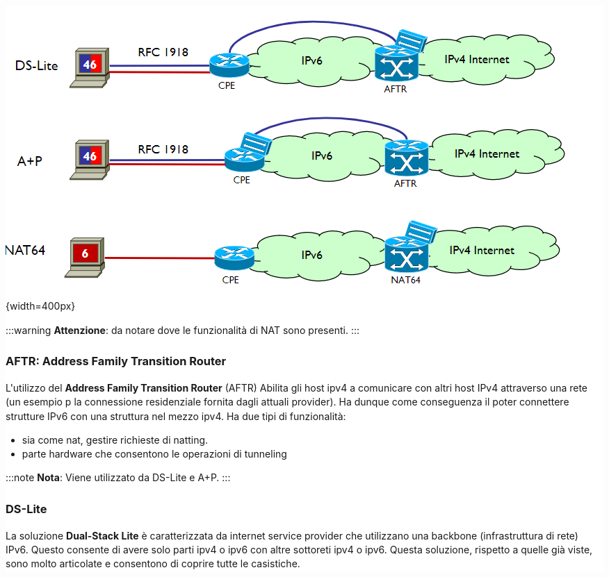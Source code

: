![Stessa architettura con IPv6](../images/02_sawi.png){width=400px}

:::warning
**Attenzione**: da notare dove le funzionalità di NAT sono presenti.
:::

### AFTR: Address Family Transition Router

L'utilizzo del **Address Family Transition Router** (AFTR) Abilita gli host ipv4 a comunicare con altri host IPv4 attraverso una rete  (un esempio p la connessione residenziale fornita dagli attuali provider). Ha dunque come conseguenza il poter connettere strutture IPv6 con una struttura nel mezzo ipv4. Ha due tipi di funzionalità:

- sia come nat, gestire richieste di natting.
- parte hardware che consentono le operazioni di tunneling

:::note
**Nota**: Viene utilizzato da DS-Lite e A+P.
:::

### DS-Lite

La soluzione **Dual-Stack Lite** è caratterizzata da internet service provider che utilizzano una backbone (infrastruttura di rete) IPv6. Questo consente di avere solo parti ipv4 o ipv6 con altre sottoreti ipv4 o ipv6. Questa soluzione, rispetto a quelle già viste, sono molto articolate e consentono di coprire tutte le casistiche.
